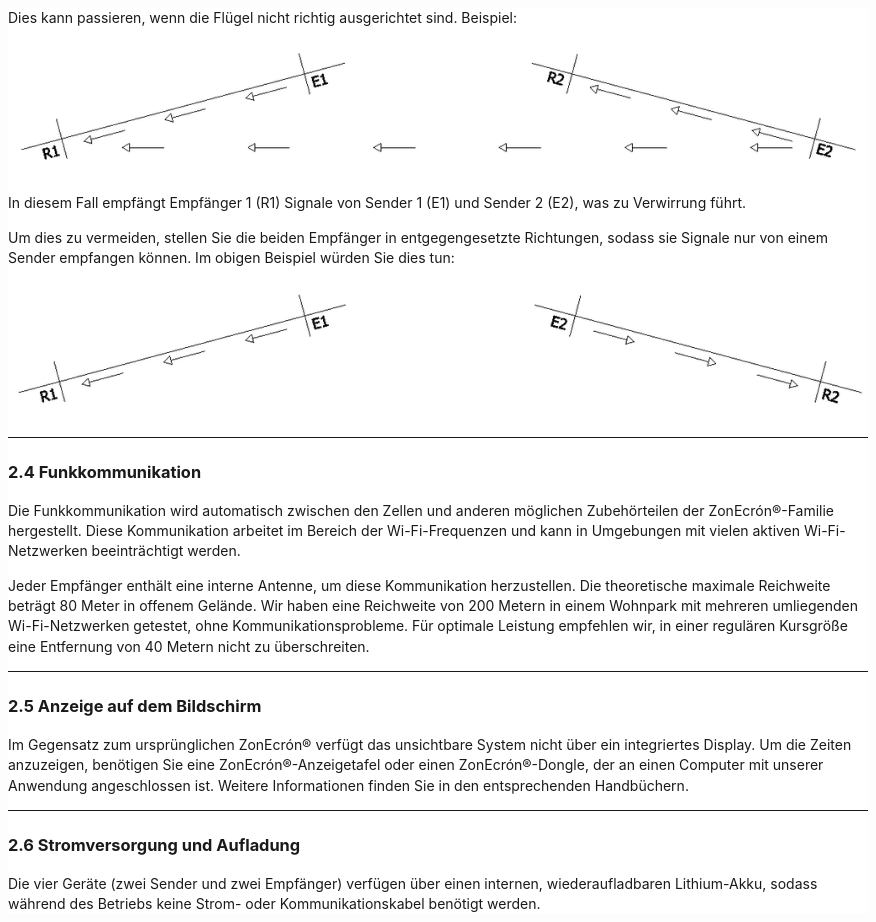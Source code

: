 Dies kann passieren, wenn die Flügel nicht richtig ausgerichtet sind. Beispiel:

![Selbstinterferenz](../images/invisible/selfInterference.png)

In diesem Fall empfängt Empfänger 1 (R1) Signale von Sender 1 (E1) und Sender 2 (E2), was zu Verwirrung führt.

Um dies zu vermeiden, stellen Sie die beiden Empfänger in entgegengesetzte Richtungen, sodass sie Signale nur von einem Sender empfangen können. Im obigen Beispiel würden Sie dies tun:

![Keine Selbstinterferenz](../images/invisible/noSelfInterference.png)

---

### 2.4 Funkkommunikation

Die Funkkommunikation wird automatisch zwischen den Zellen und anderen möglichen Zubehörteilen der ZonEcrón®-Familie hergestellt. Diese Kommunikation arbeitet im Bereich der Wi-Fi-Frequenzen und kann in Umgebungen mit vielen aktiven Wi-Fi-Netzwerken beeinträchtigt werden.

Jeder Empfänger enthält eine interne Antenne, um diese Kommunikation herzustellen. Die theoretische maximale Reichweite beträgt 80 Meter in offenem Gelände. Wir haben eine Reichweite von 200 Metern in einem Wohnpark mit mehreren umliegenden Wi-Fi-Netzwerken getestet, ohne Kommunikationsprobleme. Für optimale Leistung empfehlen wir, in einer regulären Kursgröße eine Entfernung von 40 Metern nicht zu überschreiten.

---

### 2.5 Anzeige auf dem Bildschirm

Im Gegensatz zum ursprünglichen ZonEcrón® verfügt das unsichtbare System nicht über ein integriertes Display. Um die Zeiten anzuzeigen, benötigen Sie eine ZonEcrón®-Anzeigetafel oder einen ZonEcrón®-Dongle, der an einen Computer mit unserer Anwendung angeschlossen ist. Weitere Informationen finden Sie in den entsprechenden Handbüchern.

---

### 2.6 Stromversorgung und Aufladung

Die vier Geräte (zwei Sender und zwei Empfänger) verfügen über einen internen, wiederaufladbaren Lithium-Akku, sodass während des Betriebs keine Strom- oder Kommunikationskabel benötigt werden.
